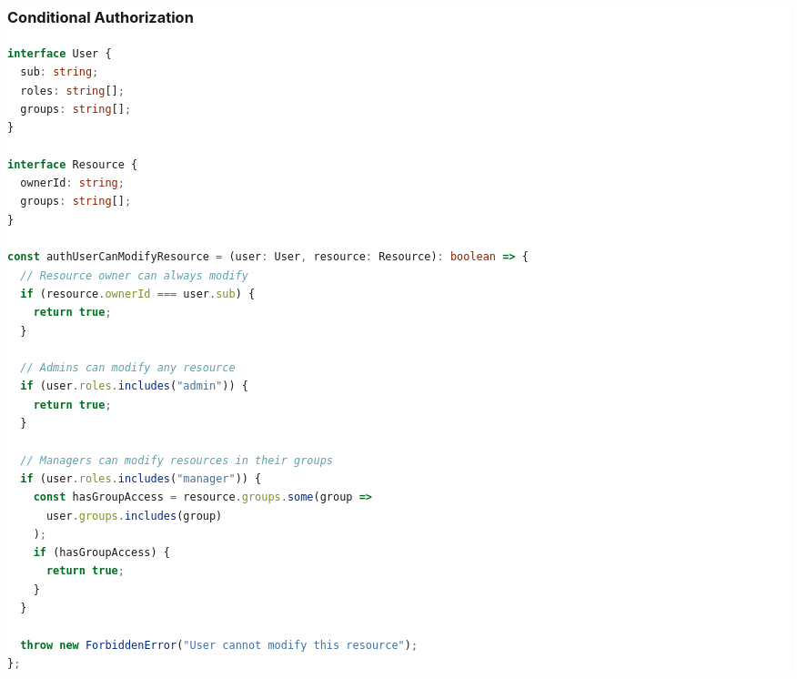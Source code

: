 ### Conditional Authorization
```typescript
interface User {
  sub: string;
  roles: string[];
  groups: string[];
}

interface Resource {
  ownerId: string;
  groups: string[];
}

const authUserCanModifyResource = (user: User, resource: Resource): boolean => {
  // Resource owner can always modify
  if (resource.ownerId === user.sub) {
    return true;
  }
  
  // Admins can modify any resource
  if (user.roles.includes("admin")) {
    return true;
  }
  
  // Managers can modify resources in their groups
  if (user.roles.includes("manager")) {
    const hasGroupAccess = resource.groups.some(group => 
      user.groups.includes(group)
    );
    if (hasGroupAccess) {
      return true;
    }
  }
  
  throw new ForbiddenError("User cannot modify this resource");
};
```